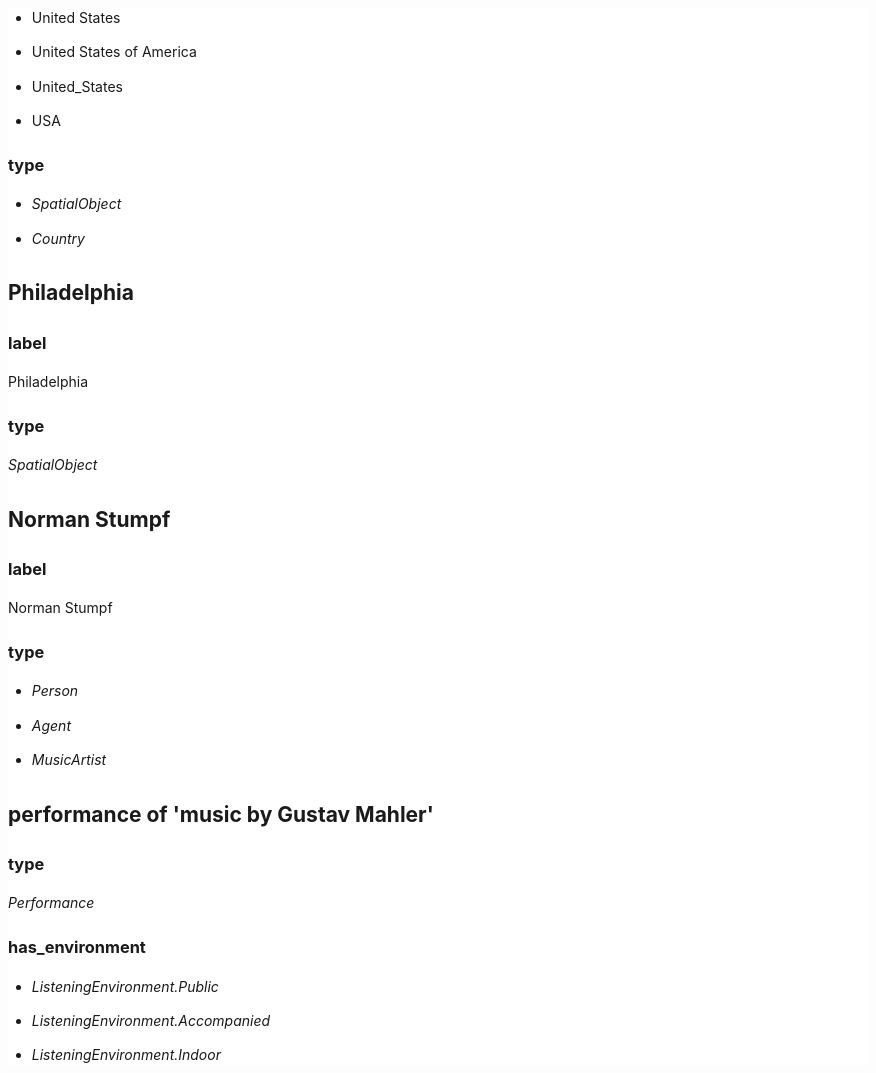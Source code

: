  - United States

 - United States of America

 - United_States

 - USA

### type

 - *SpatialObject*

 - *Country*

## Philadelphia

### label


Philadelphia

### type


*SpatialObject*

## Norman Stumpf

### label


Norman Stumpf

### type

 - *Person*

 - *Agent*

 - *MusicArtist*

## performance of 'music by Gustav Mahler'

### type


*Performance*

### has_environment

 - *ListeningEnvironment.Public*

 - *ListeningEnvironment.Accompanied*

 - *ListeningEnvironment.Indoor*
